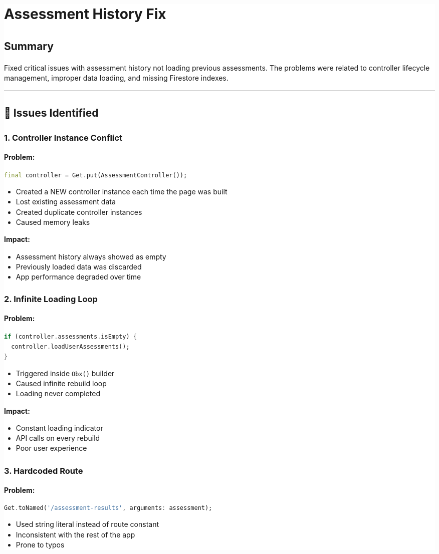 # Assessment History Fix

## Summary
Fixed critical issues with assessment history not loading previous assessments. The problems were related to controller lifecycle management, improper data loading, and missing Firestore indexes.

---

## 🐛 Issues Identified

### 1. **Controller Instance Conflict**
**Problem:**
```dart
final controller = Get.put(AssessmentController());
```
- Created a NEW controller instance each time the page was built
- Lost existing assessment data
- Created duplicate controller instances
- Caused memory leaks

**Impact:**
- Assessment history always showed as empty
- Previously loaded data was discarded
- App performance degraded over time

### 2. **Infinite Loading Loop**
**Problem:**
```dart
if (controller.assessments.isEmpty) {
  controller.loadUserAssessments();
}
```
- Triggered inside `Obx()` builder
- Caused infinite rebuild loop
- Loading never completed

**Impact:**
- Constant loading indicator
- API calls on every rebuild
- Poor user experience

### 3. **Hardcoded Route**
**Problem:**
```dart
Get.toNamed('/assessment-results', arguments: assessment);
```
- Used string literal instead of route constant
- Inconsistent with the rest of the app
- Prone to typos
